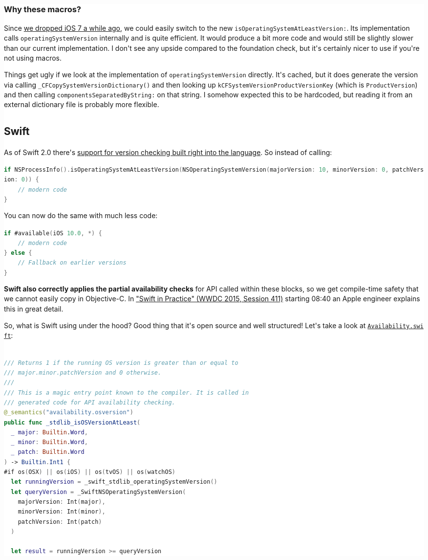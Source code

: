 ### Why these macros?

Since [we dropped iOS 7 a while ago](/guides/ios/current/announcements/version-support/), we could easily switch to the new `isOperatingSystemAtLeastVersion:`. Its implementation calls `operatingSystemVersion` internally and is quite efficient. It would produce a bit more code and would still be slightly slower than our current implementation. I don't see any upside compared to the foundation check, but it's certainly nicer to use if you're not using macros.

Things get ugly if we look at the implementation of `operatingSystemVersion` directly. It's cached, but it does generate the version via calling `_CFCopySystemVersionDictionary()` and then looking up `kCFSystemVersionProductVersionKey` (which is `ProductVersion`) and then calling `componentsSeparatedByString:` on that string. I somehow expected this to be hardcoded, but reading it from an external dictionary file is probably more flexible.

## Swift

As of Swift 2.0 there's [support for version checking built right into the language](https://www.hackingwithswift.com/new-syntax-swift-2-availability-checking). So instead of calling:

```swift
if NSProcessInfo().isOperatingSystemAtLeastVersion(NSOperatingSystemVersion(majorVersion: 10, minorVersion: 0, patchVersion: 0)) {
    // modern code
}
```

You can now do the same with much less code:

```swift
if #available(iOS 10.0, *) {
    // modern code
} else {
    // Fallback on earlier versions
}
```

**Swift also correctly applies the partial availability checks** for API called within these blocks, so we get compile-time safety that we cannot easily copy in Objective-C. In ["Swift in Practice" (WWDC 2015, Session 411)](https://developer.apple.com/videos/play/wwdc2015/411/) starting 08:40 an Apple engineer explains this in great detail.

So, what is Swift using under the hood? Good thing that it's open source and well structured! Let's take a look at [`Availability.swift`](https://github.com/apple/swift/blob/master/stdlib/public/core/Availability.swift#L20-L43):

```swift

/// Returns 1 if the running OS version is greater than or equal to
/// major.minor.patchVersion and 0 otherwise.
///
/// This is a magic entry point known to the compiler. It is called in
/// generated code for API availability checking.
@_semantics("availability.osversion")
public func _stdlib_isOSVersionAtLeast(
  _ major: Builtin.Word,
  _ minor: Builtin.Word,
  _ patch: Builtin.Word
) -> Builtin.Int1 {
#if os(OSX) || os(iOS) || os(tvOS) || os(watchOS)
  let runningVersion = _swift_stdlib_operatingSystemVersion()
  let queryVersion = _SwiftNSOperatingSystemVersion(
    majorVersion: Int(major),
    minorVersion: Int(minor),
    patchVersion: Int(patch)
  )

  let result = runningVersion >= queryVersion
```